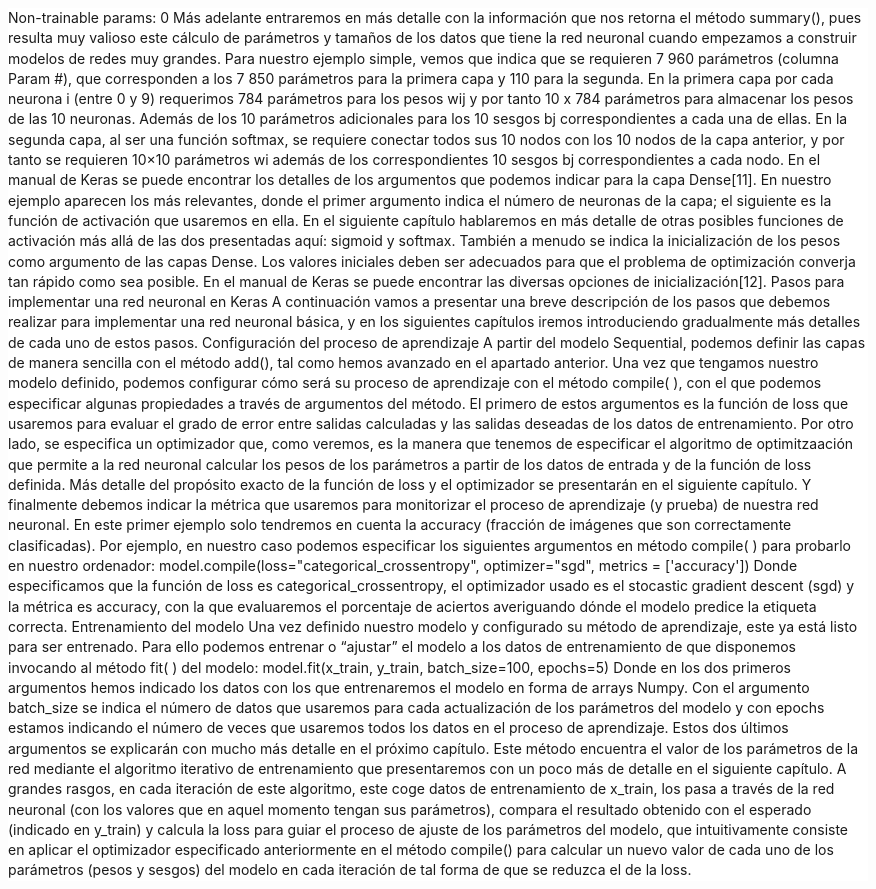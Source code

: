 Non-trainable params: 0
Más adelante entraremos en más detalle con la información que nos retorna el método summary(), pues resulta muy valioso este cálculo de parámetros y tamaños de los datos que tiene la red neuronal cuando empezamos a construir modelos de redes muy grandes.  Para nuestro ejemplo simple, vemos que indica que se requieren 7 960 parámetros (columna Param #), que corresponden a los 7 850 parámetros para la primera capa y 110 para la segunda.
En la primera capa por cada neurona i (entre 0 y 9) requerimos 784 parámetros para los pesos wij y por tanto 10 x 784 parámetros para almacenar los pesos de las 10 neuronas. Además de los 10 parámetros adicionales para los 10 sesgos bj correspondientes a cada una de ellas. En la segunda capa, al ser una función softmax, se requiere conectar todos sus 10 nodos con los 10 nodos de la capa anterior, y por tanto se requieren 10×10 parámetros wi además de los correspondientes 10 sesgos bj correspondientes a cada nodo.
En el manual de Keras se puede encontrar los detalles de los argumentos que podemos indicar para la capa Dense[11]. En nuestro ejemplo aparecen los más relevantes, donde el primer argumento indica el número de neuronas de la capa; el siguiente es la función de activación que usaremos en ella. En el siguiente capítulo hablaremos en más detalle de otras posibles funciones de activación más allá de las dos presentadas aquí: sigmoid y
softmax.
También a menudo se indica la inicialización de los pesos como argumento de las capas Dense. Los valores iniciales deben ser adecuados para que el problema de optimización converja tan rápido como sea posible. En el manual de Keras se puede encontrar las diversas opciones de inicialización[12].
Pasos para implementar una red neuronal en Keras
A continuación vamos a presentar una breve descripción de los pasos que debemos realizar para implementar una red neuronal básica, y en los siguientes capítulos iremos introduciendo gradualmente más detalles de cada uno de estos pasos.
Configuración del proceso de aprendizaje
A partir del modelo Sequential, podemos  definir las capas de manera sencilla con el método add(), tal como hemos avanzado en el apartado anterior. Una vez que tengamos nuestro modelo definido, podemos configurar cómo será su proceso de aprendizaje con el método compile( ), con el que podemos especificar algunas propiedades a través de argumentos del método.
El primero de estos argumentos es la función de loss que usaremos para evaluar el grado de error entre salidas calculadas y las salidas deseadas de los datos de entrenamiento.  Por otro lado, se especifica un optimizador que, como veremos, es la manera que tenemos de especificar el algoritmo de optimitzaación que permite a la red neuronal calcular los pesos de los parámetros a partir de los datos de entrada y de la función de loss definida.
Más detalle del  propósito exacto de la función de loss y el optimizador se presentarán en el siguiente capítulo.
Y finalmente debemos indicar la métrica que usaremos para monitorizar el proceso de aprendizaje (y prueba) de nuestra red neuronal. En este primer ejemplo solo tendremos en cuenta la accuracy (fracción de imágenes que son correctamente clasificadas). Por ejemplo, en nuestro caso podemos especificar los siguientes argumentos en método compile( ) para probarlo en nuestro ordenador:
model.compile(loss="categorical_crossentropy", optimizer="sgd", metrics = ['accuracy'])
Donde especificamos que la función de loss es categorical_crossentropy, el optimizador usado es el stocastic gradient descent (sgd) y la métrica es accuracy, con la que evaluaremos el porcentaje de aciertos averiguando dónde el modelo predice la etiqueta correcta.
Entrenamiento del modelo
Una vez definido nuestro modelo y configurado su método de aprendizaje, este ya está listo para ser entrenado. Para ello podemos entrenar o “ajustar” el modelo a los datos de entrenamiento de que disponemos invocando al método fit( ) del modelo:
model.fit(x_train, y_train, batch_size=100, epochs=5)
Donde en los dos primeros argumentos hemos indicado los datos con los que entrenaremos el modelo en forma de arrays Numpy. Con el argumento batch_size se indica el número de datos que usaremos para cada actualización de los parámetros del modelo y con epochs estamos indicando el número de veces que usaremos todos los datos en el proceso de aprendizaje.  Estos dos últimos argumentos se explicarán con mucho más detalle en el próximo capítulo.
Este método encuentra el valor de los parámetros de la red mediante el algoritmo iterativo de entrenamiento que presentaremos con un poco más de detalle en el siguiente capítulo. A grandes rasgos, en cada iteración de este algoritmo, este coge datos de entrenamiento de x_train, los pasa a través de la red neuronal (con los valores que en aquel momento tengan sus parámetros), compara el resultado obtenido con el esperado (indicado en y_train) y calcula la loss para guiar el proceso de ajuste de los parámetros del modelo, que intuitivamente consiste en aplicar el optimizador especificado anteriormente en el método compile() para calcular un nuevo valor de cada uno de los parámetros (pesos y sesgos) del modelo en cada iteración de tal forma de que se reduzca el de la loss.